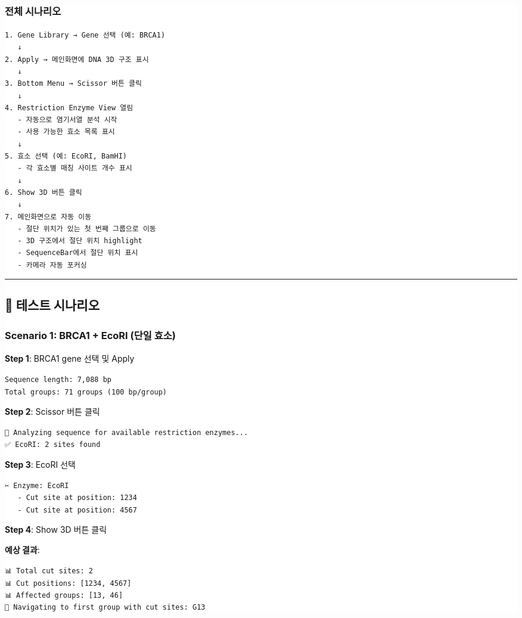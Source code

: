 ### **전체 시나리오**

```
1. Gene Library → Gene 선택 (예: BRCA1)
   ↓
2. Apply → 메인화면에 DNA 3D 구조 표시
   ↓
3. Bottom Menu → Scissor 버튼 클릭
   ↓
4. Restriction Enzyme View 열림
   - 자동으로 염기서열 분석 시작
   - 사용 가능한 효소 목록 표시
   ↓
5. 효소 선택 (예: EcoRI, BamHI)
   - 각 효소별 매칭 사이트 개수 표시
   ↓
6. Show 3D 버튼 클릭
   ↓
7. 메인화면으로 자동 이동
   - 절단 위치가 있는 첫 번째 그룹으로 이동
   - 3D 구조에서 절단 위치 highlight
   - SequenceBar에서 절단 위치 표시
   - 카메라 자동 포커싱
```

---

## 🧪 테스트 시나리오

### **Scenario 1: BRCA1 + EcoRI (단일 효소)**

**Step 1**: BRCA1 gene 선택 및 Apply
```
Sequence length: 7,088 bp
Total groups: 71 groups (100 bp/group)
```

**Step 2**: Scissor 버튼 클릭
```
🧬 Analyzing sequence for available restriction enzymes...
✅ EcoRI: 2 sites found
```

**Step 3**: EcoRI 선택
```
✂️ Enzyme: EcoRI
   - Cut site at position: 1234
   - Cut site at position: 4567
```

**Step 4**: Show 3D 버튼 클릭

**예상 결과**:
```
📊 Total cut sites: 2
📊 Cut positions: [1234, 4567]
📊 Affected groups: [13, 46]
🎯 Navigating to first group with cut sites: G13
```
